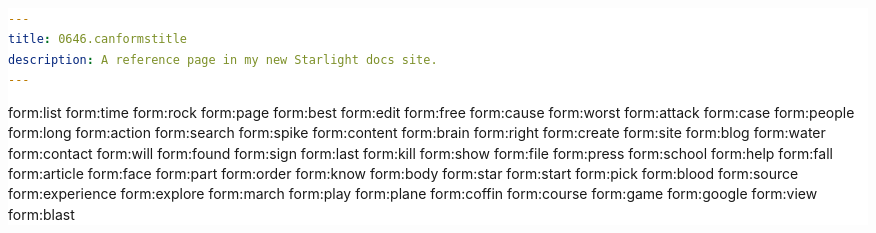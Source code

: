 ```yaml
---
title: 0646.canformstitle
description: A reference page in my new Starlight docs site.
---
```

form:list
form:time
form:rock
form:page
form:best
form:edit
form:free
form:cause
form:worst
form:attack
form:case
form:people
form:long
form:action
form:search
form:spike
form:content
form:brain
form:right
form:create
form:site
form:blog
form:water
form:contact
form:will
form:found
form:sign
form:last
form:kill
form:show
form:file
form:press
form:school
form:help
form:fall
form:article
form:face
form:part
form:order
form:know
form:body
form:star
form:start
form:pick
form:blood
form:source
form:experience
form:explore
form:march
form:play
form:plane
form:coffin
form:course
form:game
form:google
form:view
form:blast